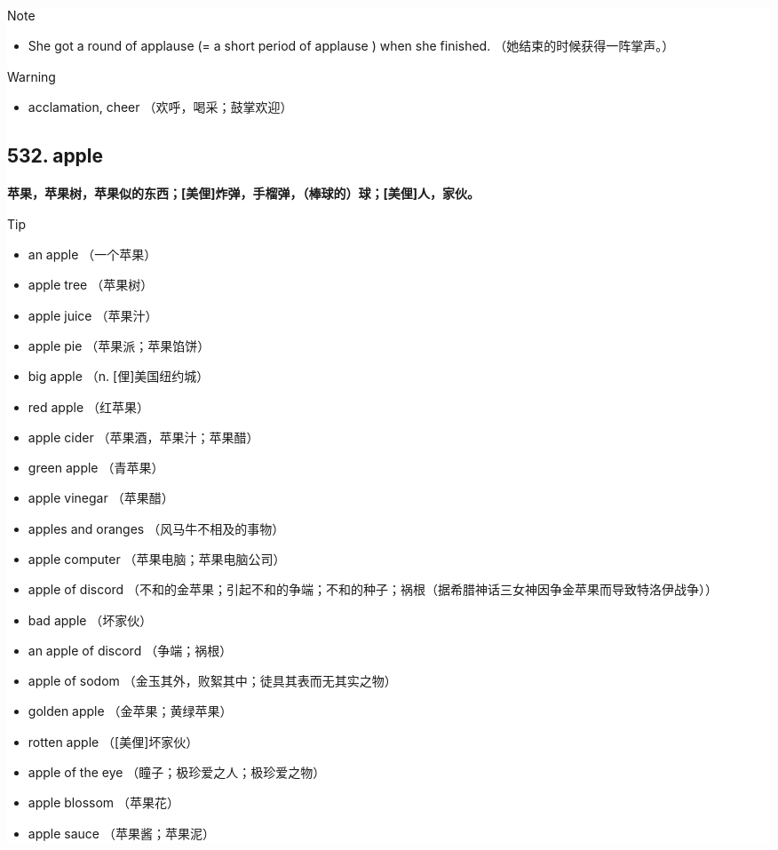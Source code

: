 > [!NOTE]
>
> - She got a round of applause (=  a short period of applause  ) when she finished. （她结束的时候获得一阵掌声。）
>

> [!WARNING]
>
> - acclamation, cheer （欢呼，喝采；鼓掌欢迎）
>

## 532. apple

**苹果，苹果树，苹果似的东西；[美俚]炸弹，手榴弹，（棒球的）球；[美俚]人，家伙。**

> [!TIP]
>
> - an apple （一个苹果）
>
> - apple tree （苹果树）
>
> - apple juice （苹果汁）
>
> - apple pie （苹果派；苹果馅饼）
>
> - big apple （n. [俚]美国纽约城）
>
> - red apple （红苹果）
>
> - apple cider （苹果酒，苹果汁；苹果醋）
>
> - green apple （青苹果）
>
> - apple vinegar （苹果醋）
>
> - apples and oranges （风马牛不相及的事物）
>
> - apple computer （苹果电脑；苹果电脑公司）
>
> - apple of discord （不和的金苹果；引起不和的争端；不和的种子；祸根（据希腊神话三女神因争金苹果而导致特洛伊战争））
>
> - bad apple （坏家伙）
>
> - an apple of discord （争端；祸根）
>
> - apple of sodom （金玉其外，败絮其中；徒具其表而无其实之物）
>
> - golden apple （金苹果；黄绿苹果）
>
> - rotten apple （[美俚]坏家伙）
>
> - apple of the eye （瞳子；极珍爱之人；极珍爱之物）
>
> - apple blossom （苹果花）
>
> - apple sauce （苹果酱；苹果泥）
>
